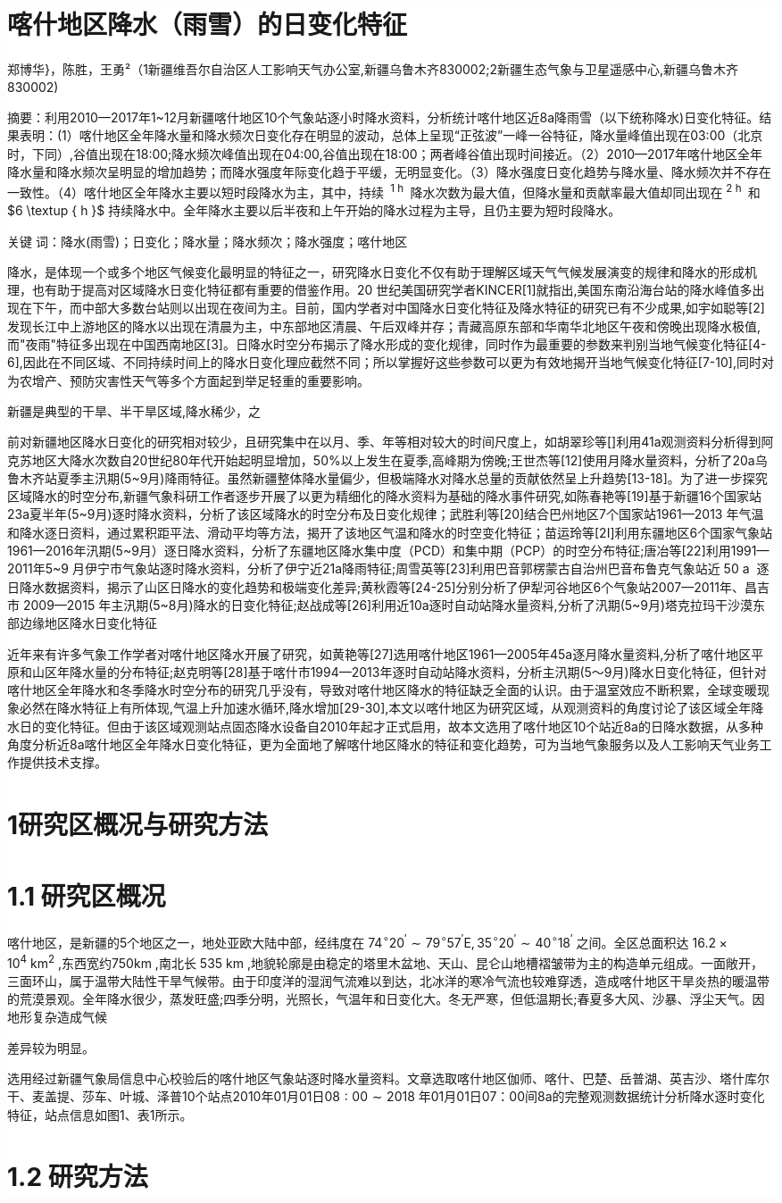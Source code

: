 # 喀什地区降水（雨雪）的日变化特征

郑博华}，陈胜，王勇²（1新疆维吾尔自治区人工影响天气办公室,新疆乌鲁木齐830002;2新疆生态气象与卫星遥感中心,新疆乌鲁木齐 830002)

摘要：利用2010—2017年1\~12月新疆喀什地区10个气象站逐小时降水资料，分析统计喀什地区近8a降雨雪（以下统称降水)日变化特征。结果表明：(1）喀什地区全年降水量和降水频次日变化存在明显的波动，总体上呈现“正弦波”一峰一谷特征，降水量峰值出现在03:00（北京时，下同）,谷值出现在18:00;降水频次峰值出现在04:00,谷值出现在18:00；两者峰谷值出现时间接近。（2）2010—2017年喀什地区全年降水量和降水频次呈明显的增加趋势；而降水强度年际变化趋于平缓，无明显变化。（3）降水强度日变化趋势与降水量、降水频次并不存在一致性。（4）喀什地区全年降水主要以短时段降水为主，其中，持续 $^ \mathrm { ~ 1 ~ h ~ }$ 降水次数为最大值，但降水量和贡献率最大值却同出现在 $^ { 2 \mathrm { ~ h ~ } }$ 和 $6 \textup { h }$ 持续降水中。全年降水主要以后半夜和上午开始的降水过程为主导，且仍主要为短时段降水。

关键 词：降水(雨雪)；日变化；降水量；降水频次；降水强度；喀什地区

降水，是体现一个或多个地区气候变化最明显的特征之一，研究降水日变化不仅有助于理解区域天气气候发展演变的规律和降水的形成机理，也有助于提高对区域降水日变化特征都有重要的借鉴作用。20 世纪美国研究学者KINCER[1]就指出,美国东南沿海台站的降水峰值多出现在下午，而中部大多数台站则以出现在夜间为主。目前，国内学者对中国降水日变化特征及降水特征的研究已有不少成果,如宇如聪等[2]发现长江中上游地区的降水以出现在清晨为主，中东部地区清晨、午后双峰并存；青藏高原东部和华南华北地区午夜和傍晚出现降水极值,而"夜雨"特征多出现在中国西南地区[3]。日降水时空分布揭示了降水形成的变化规律，同时作为最重要的参数来判别当地气候变化特征[4-6],因此在不同区域、不同持续时间上的降水日变化理应截然不同；所以掌握好这些参数可以更为有效地揭开当地气候变化特征[7-10],同时对为农增产、预防灾害性天气等多个方面起到举足轻重的重要影响。

新疆是典型的干旱、半干旱区域,降水稀少，之

前对新疆地区降水日变化的研究相对较少，且研究集中在以月、季、年等相对较大的时间尺度上，如胡翠珍等[]利用41a观测资料分析得到阿克苏地区大降水次数自20世纪80年代开始起明显增加，50%以上发生在夏季,高峰期为傍晚;王世杰等[12]使用月降水量资料，分析了20a乌鲁木齐站夏季主汛期(5\~9月)降雨特征。虽然新疆整体降水量偏少，但极端降水对降水总量的贡献依然呈上升趋势[13-18]。为了进一步探究区域降水的时空分布,新疆气象科研工作者逐步开展了以更为精细化的降水资料为基础的降水事件研究,如陈春艳等[19]基于新疆16个国家站23a夏半年(5\~9月)逐时降水资料，分析了该区域降水的时空分布及日变化规律；武胜利等[20]结合巴州地区7个国家站1961—2013 年气温和降水逐日资料，通过累积距平法、滑动平均等方法，揭开了该地区气温和降水的时空变化特征；苗运玲等[2I]利用东疆地区6个国家气象站1961—2016年汛期(5\~9月）逐日降水资料，分析了东疆地区降水集中度（PCD）和集中期（PCP）的时空分布特征;唐冶等[22]利用1991—2011年5\~9 月伊宁市气象站逐时降水资料，分析了伊宁近21a降雨特征;周雪英等[23]利用巴音郭楞蒙古自治州巴音布鲁克气象站近 $5 0 \mathrm { ~ a ~ }$ 逐日降水数据资料，揭示了山区日降水的变化趋势和极端变化差异;黄秋霞等[24-25]分别分析了伊犁河谷地区6个气象站2007—2011年、昌吉市 2009—2015 年主汛期(5\~8月)降水的日变化特征;赵战成等[26]利用近10a逐时自动站降水量资料,分析了汛期(5\~9月)塔克拉玛干沙漠东部边缘地区降水日变化特征

近年来有许多气象工作学者对喀什地区降水开展了研究，如黄艳等[27]选用喀什地区1961—2005年45a逐月降水量资料,分析了喀什地区平原和山区年降水量的分布特征;赵克明等[28]基于喀什市1994—2013年逐时自动站降水资料，分析主汛期(5～9月)降水日变化特征，但针对喀什地区全年降水和冬季降水时空分布的研究几乎没有，导致对喀什地区降水的特征缺乏全面的认识。由于温室效应不断积累，全球变暖现象必然在降水特征上有所体现,气温上升加速水循环,降水增加[29-30],本文以喀什地区为研究区域，从观测资料的角度讨论了该区域全年降水日的变化特征。但由于该区域观测站点固态降水设备自2010年起才正式启用，故本文选用了喀什地区10个站近8a的日降水数据，从多种角度分析近8a喀什地区全年降水日变化特征，更为全面地了解喀什地区降水的特征和变化趋势，可为当地气象服务以及人工影响天气业务工作提供技术支撑。

# 1研究区概况与研究方法

# 1.1 研究区概况

喀什地区，是新疆的5个地区之一，地处亚欧大陆中部，经纬度在 $7 4 ^ { \circ } 2 0 ^ { \prime } \sim 7 9 ^ { \circ } 5 7 ^ { \prime } \mathrm { E } , 3 5 ^ { \circ } 2 0 ^ { \prime } \sim 4 0 ^ { \circ } 1 8 ^ { \prime }$ 之间。全区总面积达 $1 6 . 2 \times 1 0 ^ { 4 } ~ \mathrm { k m } ^ { 2 }$ ,东西宽约750$\mathrm { k m }$ ,南北长 $5 3 5 ~ \mathrm { k m }$ ,地貌轮廓是由稳定的塔里木盆地、天山、昆仑山地槽褶皱带为主的构造单元组成。一面敞开，三面环山，属于温带大陆性干旱气候带。由于印度洋的湿润气流难以到达，北冰洋的寒冷气流也较难穿透，造成喀什地区干旱炎热的暖温带的荒漠景观。全年降水很少，蒸发旺盛;四季分明，光照长，气温年和日变化大。冬无严寒，但低温期长;春夏多大风、沙暴、浮尘天气。因地形复杂造成气候

差异较为明显。

选用经过新疆气象局信息中心校验后的喀什地区气象站逐时降水量资料。文章选取喀什地区伽师、喀什、巴楚、岳普湖、英吉沙、塔什库尔干、麦盖提、莎车、叶城、泽普10个站点2010年01月01日$0 8 : 0 0 \sim 2 0 1 8$ 年01月01日07：00间8a的完整观测数据统计分析降水逐时变化特征，站点信息如图1、表1所示。

# 1.2 研究方法
